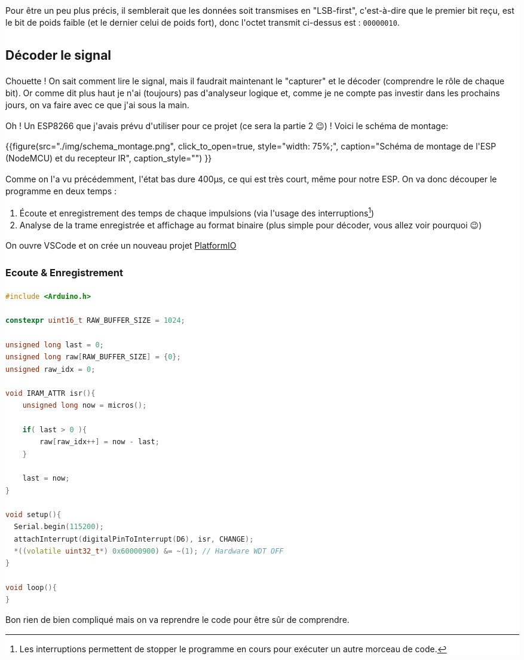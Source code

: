 Pour être un peu plus précis, il semblerait que les données soit transmises en "LSB-first", c'est-à-dire que le premier bit reçu, est le bit de poids faible (et le dernier celui de poids fort), donc l'octet transmit ci-dessus est : `00000010`.

## Décoder le signal

Chouette ! On sait comment lire le signal, mais il faudrait maintenant le "capturer" et le décoder (comprendre le rôle de chaque bit). Or comme dit plus haut je n'ai (toujours) pas d'analyseur logique et, comme je ne compte pas investir dans les prochains jours, on va faire avec ce que j'ai sous la main.

Oh ! Un ESP8266 que j'avais prévu d'utiliser pour ce projet (ce sera la partie 2 😉) ! Voici le schéma de montage:

{{figure(src="./img/schema_montage.png",
       click_to_open=true,
       style="width: 75%;",
       caption="Schéma de montage de l'ESP (NodeMCU) et du recepteur IR",
       caption_style="") }}

Comme on l'a vu précédemment, l'état bas dure 400µs, ce qui est très court, même pour notre ESP. On va donc découper le programme en deux temps :
 1. Écoute et enregistrement des temps de chaque impulsions (via l'usage des interruptions[^2])
 2. Analyse de la trame enregistrée et affichage au format binaire (plus simple pour décoder, vous allez voir pourquoi 😉)

On ouvre VSCode et on crée un nouveau projet [PlatformIO](https://platformio.org/)
### Ecoute & Enregistrement
```c++
#include <Arduino.h>

constexpr uint16_t RAW_BUFFER_SIZE = 1024;

unsigned long last = 0;
unsigned long raw[RAW_BUFFER_SIZE] = {0};
unsigned raw_idx = 0;

void IRAM_ATTR isr(){
    unsigned long now = micros();

    if( last > 0 ){
        raw[raw_idx++] = now - last;
    }

    last = now;
}

void setup(){
  Serial.begin(115200);
  attachInterrupt(digitalPinToInterrupt(D6), isr, CHANGE);
  *((volatile uint32_t*) 0x60000900) &= ~(1); // Hardware WDT OFF
}

void loop(){
}
```
Bon rien de bien compliqué mais on va reprendre le code pour être sûr de comprendre.


[^1]: un rayonnement invisible pour l'humain, plutôt pratique pour communiqué sur de courte distance
[^2]: Les interruptions permettent de stopper le programme en cours pour exécuter un autre morceau de code.
[^3]: `micros()` retourne le temps en _microsecondes_ depuis le démarrage (ou dernier reset) de l'ESP.